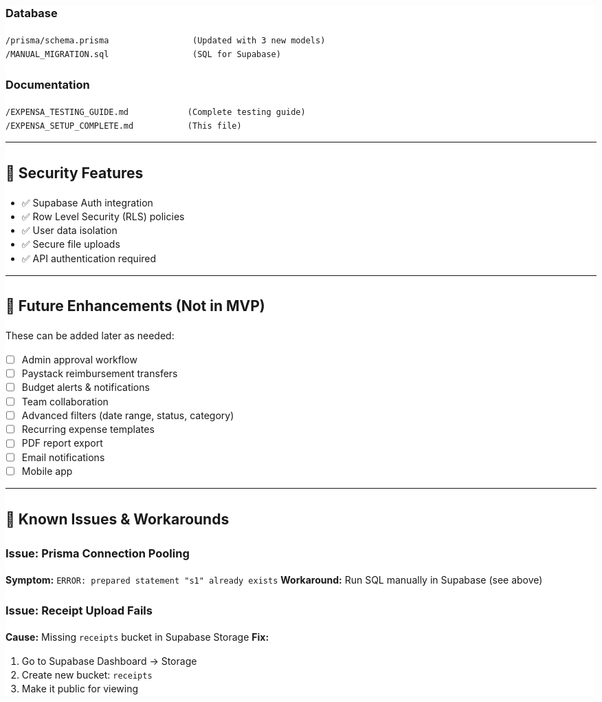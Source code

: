 ### **Database**
```
/prisma/schema.prisma                 (Updated with 3 new models)
/MANUAL_MIGRATION.sql                 (SQL for Supabase)
```

### **Documentation**
```
/EXPENSA_TESTING_GUIDE.md            (Complete testing guide)
/EXPENSA_SETUP_COMPLETE.md           (This file)
```

---

## 🔐 **Security Features**

- ✅ Supabase Auth integration
- ✅ Row Level Security (RLS) policies
- ✅ User data isolation
- ✅ Secure file uploads
- ✅ API authentication required

---

## 🔮 **Future Enhancements** (Not in MVP)

These can be added later as needed:

- [ ] Admin approval workflow
- [ ] Paystack reimbursement transfers
- [ ] Budget alerts & notifications
- [ ] Team collaboration
- [ ] Advanced filters (date range, status, category)
- [ ] Recurring expense templates
- [ ] PDF report export
- [ ] Email notifications
- [ ] Mobile app

---

## 🐛 **Known Issues & Workarounds**

### **Issue: Prisma Connection Pooling**
**Symptom:** `ERROR: prepared statement "s1" already exists`
**Workaround:** Run SQL manually in Supabase (see above)

### **Issue: Receipt Upload Fails**
**Cause:** Missing `receipts` bucket in Supabase Storage
**Fix:**
1. Go to Supabase Dashboard → Storage
2. Create new bucket: `receipts`
3. Make it public for viewing
